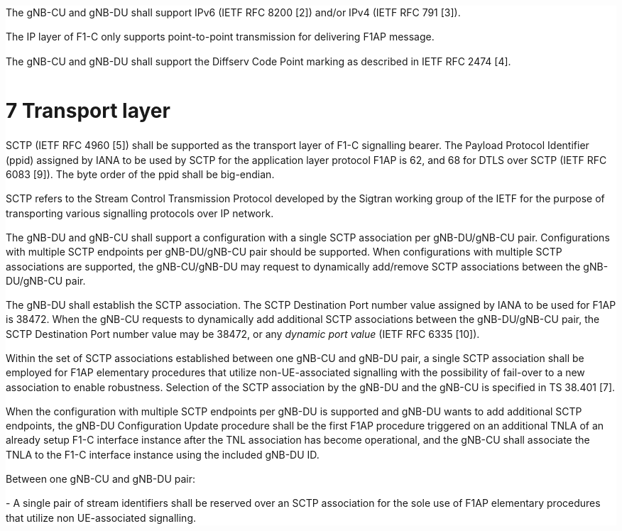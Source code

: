 The gNB-CU and gNB-DU shall support IPv6 (IETF RFC 8200 \[2\]) and/or
IPv4 (IETF RFC 791 \[3\]).

The IP layer of F1-C only supports point-to-point transmission for
delivering F1AP message.

The gNB-CU and gNB-DU shall support the Diffserv Code Point marking as
described in IETF RFC 2474 \[4\].

7 Transport layer
=================

SCTP (IETF RFC 4960 \[5\]) shall be supported as the transport layer of
F1-C signalling bearer. The Payload Protocol Identifier (ppid) assigned
by IANA to be used by SCTP for the application layer protocol F1AP is
62, and 68 for DTLS over SCTP (IETF RFC 6083 \[9\]). The byte order of
the ppid shall be big-endian.

SCTP refers to the Stream Control Transmission Protocol developed by the
Sigtran working group of the IETF for the purpose of transporting
various signalling protocols over IP network.

The gNB-DU and gNB-CU shall support a configuration with a single SCTP
association per gNB-DU/gNB-CU pair. Configurations with multiple SCTP
endpoints per gNB-DU/gNB-CU pair should be supported. When
configurations with multiple SCTP associations are supported, the
gNB-CU/gNB-DU may request to dynamically add/remove SCTP associations
between the gNB-DU/gNB-CU pair.

The gNB-DU shall establish the SCTP association. The SCTP Destination
Port number value assigned by IANA to be used for F1AP is 38472. When
the gNB-CU requests to dynamically add additional SCTP associations
between the gNB-DU/gNB-CU pair, the SCTP Destination Port number value
may be 38472, or any *dynamic port value* (IETF RFC 6335 \[10\]).

Within the set of SCTP associations established between one gNB-CU and
gNB-DU pair, a single SCTP association shall be employed for F1AP
elementary procedures that utilize non-UE-associated signalling with the
possibility of fail-over to a new association to enable robustness.
Selection of the SCTP association by the gNB-DU and the gNB-CU is
specified in TS 38.401 \[7\].

When the configuration with multiple SCTP endpoints per gNB-DU is
supported and gNB-DU wants to add additional SCTP endpoints, the gNB-DU
Configuration Update procedure shall be the first F1AP procedure
triggered on an additional TNLA of an already setup F1-C interface
instance after the TNL association has become operational, and the
gNB-CU shall associate the TNLA to the F1-C interface instance using the
included gNB-DU ID.

Between one gNB-CU and gNB-DU pair:

\- A single pair of stream identifiers shall be reserved over an SCTP
association for the sole use of F1AP elementary procedures that utilize
non UE-associated signalling.
